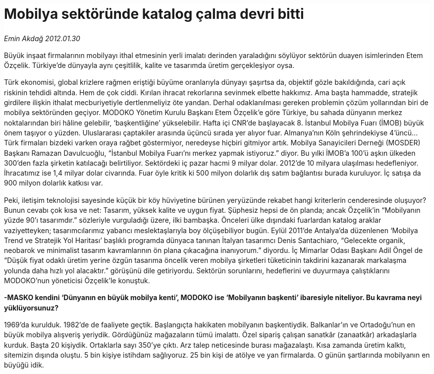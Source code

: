 # Mobilya sektöründe katalog çalma devri bitti

*Emin Akdağ 2012.01.30*

<div class="news-detail-text-todays">
 <div>
 </div>
 <div>
 </div>
 <div id="newsSpot">
  <font class="detail-spot">
   Büyük inşaat firmalarının mobilyayı ithal etmesinin yerli imalatı derinden yaraladığını söylüyor sektörün duayen isimlerinden Etem Özçelik. Türkiye’de dünyayla aynı çeşitlilik, kalite ve tasarımda üretim gerçekleşiyor oysa.
  </font>
 </div>
 <div id="newsText">
  <font class="detail-text">
   <p>
    Türk ekonomisi, global krizlere rağmen eriştiği büyüme oranlarıyla dünyayı şaşırtsa da, objektif gözle bakıldığında, cari açık riskinin tehdidi altında. Hem de çok ciddi. Kırılan ihracat rekorlarına sevinmek elbette hakkımız. Ama başta hammadde, stratejik girdilere ilişkin ithalat mecburiyetiyle dertlenmeliyiz öte yandan. Derhal odaklanılması gereken problemin çözüm yollarından biri de mobilya sektöründen geçiyor. MODOKO Yönetim Kurulu Başkanı Etem Özçelik’e göre Türkiye, bu sahada dünyanın merkez noktalarından biri hâline gelebilir, ‘başkentliğine’ yükselebilir. Hafta içi CNR’de başlayacak 8. İstanbul Mobilya Fuarı (İMOB) büyük önem taşıyor o yüzden. Uluslararası çaptakiler arasında üçüncü sırada yer alıyor fuar. Almanya’nın Köln şehrindekiyse 4’üncü... Türk firmaları bizdeki varken oraya rağbet göstermiyor, neredeyse hiçbiri gitmiyor artık. Mobilya Sanayicileri Derneği (MOSDER) Başkanı Ramazan Davulcuoğlu, “İstanbul Mobilya Fuarı’nı merkez yapmak istiyoruz.” diyor. Bu yılki İMOB’a 100’ü aşkın ülkeden 300’den fazla şirketin katılacağı belirtiliyor. Sektördeki iç pazar hacmi 9 milyar dolar. 2012’de 10 milyara ulaşılması hedefleniyor. İhracatımız ise 1,4 milyar dolar civarında. Fuar öyle kritik ki 500 milyon dolarlık dış satım bağlantısı burada kuruluyor. İç satışa da 900 milyon dolarlık katkısı var.
   </p>
   <p>
    Peki, iletişim teknolojisi sayesinde küçük bir köy hüviyetine bürünen yeryüzünde rekabet hangi kriterlerin cenderesinde oluşuyor? Bunun cevabı çok kısa ve net: Tasarım, yüksek kalite ve uygun fiyat. Şüphesiz hepsi de ön planda; ancak Özçelik’in “Mobilyanın yüzde 90’ı tasarımdır.” sözleriyle vurguladığı üzere, ilki bambaşka. Önceleri ülke dışındaki fuarlardan katalog araklar vaziyetteyken; tasarımcılarımız yabancı meslektaşlarıyla boy ölçüşebiliyor bugün. Eylül 2011’de Antalya’da düzenlenen ‘Mobilya Trend ve Stratejik Yol Haritası’ başlıklı programda dünyaca tanınan İtalyan tasarımcı Denis Santachiaro, “Gelecekte organik, neobarok ve minimalist tasarım kavramlarının ön plana çıkacağına inanıyorum.” diyordu. İç Mimarlar Odası Başkanı Adil Öngel de “Düşük fiyat odaklı üretim yerine özgün tasarıma öncelik veren mobilya şirketleri tüketicinin takdirini kazanarak markalaşma yolunda daha hızlı yol alacaktır.” görüşünü dile getiriyordu. Sektörün sorunlarını, hedeflerini ve duyurmaya çalıştıklarını MODOKO’nun yöneticisi Özçelik’le konuştuk.
   </p>
   <p>
    <strong>
     -MASKO kendini ‘Dünyanın en büyük mobilya kenti’, MODOKO ise ‘Mobilyanın başkenti’ ibaresiyle niteliyor. Bu kavrama neyi yüklüyorsunuz?
    </strong>
   </p>
   <p>
    1969’da kurulduk. 1982’de de faaliyete geçtik. Başlangıçta hakikaten mobilyanın başkentiydik. Balkanlar’ın ve Ortadoğu’nun en büyük mobilya alışveriş yeriydik. Gördüğünüz mağazaların tümü imalattı. Özel sipariş çalışan sanatkâr (zanaatkâr) arkadaşlarla kurduk. Başta 20 kişiydik. Ortaklarla sayı 350’ye çıktı. Arz talep neticesinde burası mağazalaştı. Kısa zamanda üretim kalktı, sitemizin dışında oluştu. 5 bin kişiye istihdam sağlıyoruz. 25 bin kişi de atölye ve yan firmalarda. O günün şartlarında mobilyanın en büyüğü idik.
   </p>
   <p>
    <strong>